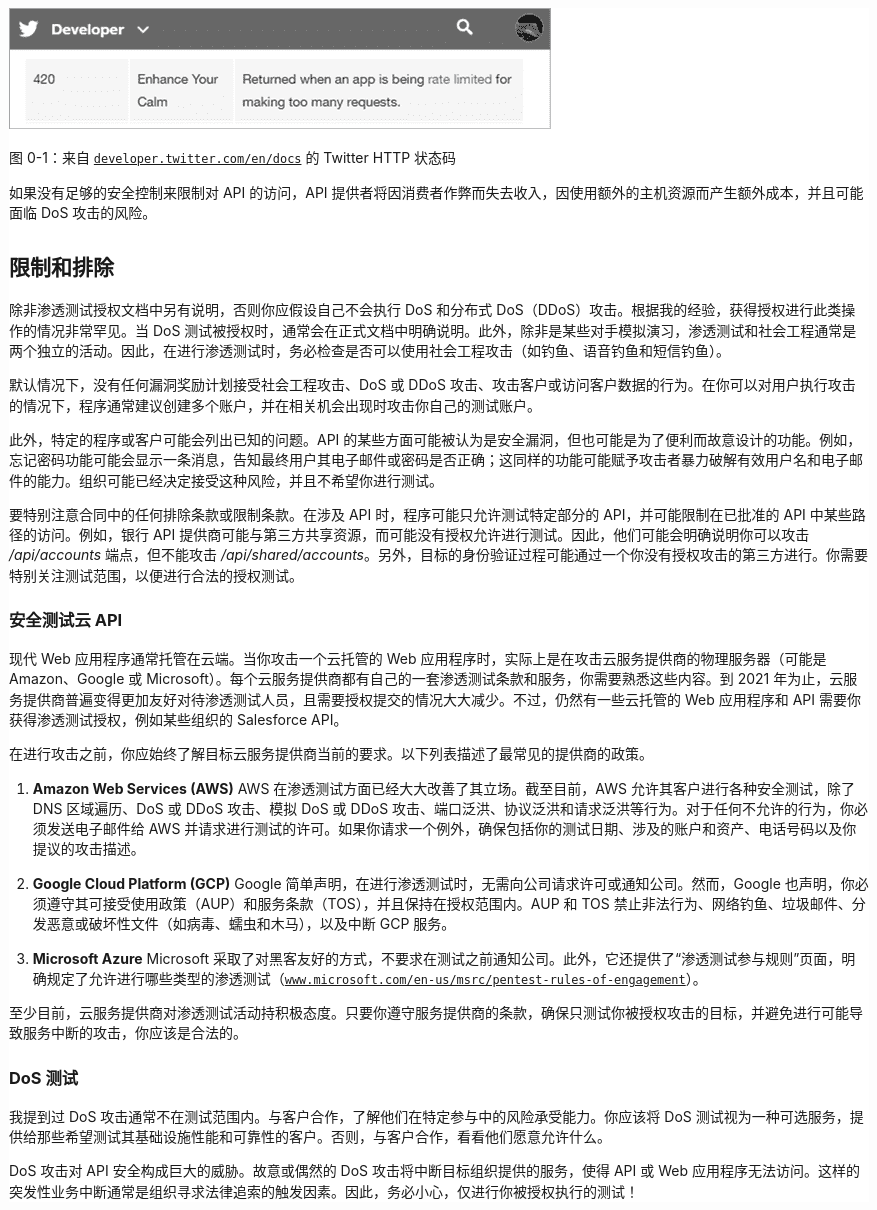 ![Twitter 开发者文档中描述 420 HTTP 错误的截图，名为“Enhance Your Calm”。描述中写道：“当应用因发送过多请求而被限速时返回此错误。”](img/f00001.png)

图 0-1：来自 [`developer.twitter.com/en/docs`](https://developer.twitter.com/en/docs) 的 Twitter HTTP 状态码

如果没有足够的安全控制来限制对 API 的访问，API 提供者将因消费者作弊而失去收入，因使用额外的主机资源而产生额外成本，并且可能面临 DoS 攻击的风险。

## 限制和排除

除非渗透测试授权文档中另有说明，否则你应假设自己不会执行 DoS 和分布式 DoS（DDoS）攻击。根据我的经验，获得授权进行此类操作的情况非常罕见。当 DoS 测试被授权时，通常会在正式文档中明确说明。此外，除非是某些对手模拟演习，渗透测试和社会工程通常是两个独立的活动。因此，在进行渗透测试时，务必检查是否可以使用社会工程攻击（如钓鱼、语音钓鱼和短信钓鱼）。

默认情况下，没有任何漏洞奖励计划接受社会工程攻击、DoS 或 DDoS 攻击、攻击客户或访问客户数据的行为。在你可以对用户执行攻击的情况下，程序通常建议创建多个账户，并在相关机会出现时攻击你自己的测试账户。

此外，特定的程序或客户可能会列出已知的问题。API 的某些方面可能被认为是安全漏洞，但也可能是为了便利而故意设计的功能。例如，忘记密码功能可能会显示一条消息，告知最终用户其电子邮件或密码是否正确；这同样的功能可能赋予攻击者暴力破解有效用户名和电子邮件的能力。组织可能已经决定接受这种风险，并且不希望你进行测试。

要特别注意合同中的任何排除条款或限制条款。在涉及 API 时，程序可能只允许测试特定部分的 API，并可能限制在已批准的 API 中某些路径的访问。例如，银行 API 提供商可能与第三方共享资源，而可能没有授权允许进行测试。因此，他们可能会明确说明你可以攻击 */api/accounts* 端点，但不能攻击 */api/shared/accounts*。另外，目标的身份验证过程可能通过一个你没有授权攻击的第三方进行。你需要特别关注测试范围，以便进行合法的授权测试。

### 安全测试云 API

现代 Web 应用程序通常托管在云端。当你攻击一个云托管的 Web 应用程序时，实际上是在攻击云服务提供商的物理服务器（可能是 Amazon、Google 或 Microsoft）。每个云服务提供商都有自己的一套渗透测试条款和服务，你需要熟悉这些内容。到 2021 年为止，云服务提供商普遍变得更加友好对待渗透测试人员，且需要授权提交的情况大大减少。不过，仍然有一些云托管的 Web 应用程序和 API 需要你获得渗透测试授权，例如某些组织的 Salesforce API。

在进行攻击之前，你应始终了解目标云服务提供商当前的要求。以下列表描述了最常见的提供商的政策。

1.  **Amazon Web Services (AWS)** AWS 在渗透测试方面已经大大改善了其立场。截至目前，AWS 允许其客户进行各种安全测试，除了 DNS 区域遍历、DoS 或 DDoS 攻击、模拟 DoS 或 DDoS 攻击、端口泛洪、协议泛洪和请求泛洪等行为。对于任何不允许的行为，你必须发送电子邮件给 AWS 并请求进行测试的许可。如果你请求一个例外，确保包括你的测试日期、涉及的账户和资产、电话号码以及你提议的攻击描述。

1.  **Google Cloud Platform (GCP)** Google 简单声明，在进行渗透测试时，无需向公司请求许可或通知公司。然而，Google 也声明，你必须遵守其可接受使用政策（AUP）和服务条款（TOS），并且保持在授权范围内。AUP 和 TOS 禁止非法行为、网络钓鱼、垃圾邮件、分发恶意或破坏性文件（如病毒、蠕虫和木马），以及中断 GCP 服务。

1.  **Microsoft Azure** Microsoft 采取了对黑客友好的方式，不要求在测试之前通知公司。此外，它还提供了“渗透测试参与规则”页面，明确规定了允许进行哪些类型的渗透测试（[`www.microsoft.com/en-us/msrc/pentest-rules-of-engagement`](https://www.microsoft.com/en-us/msrc/pentest-rules-of-engagement)）。

至少目前，云服务提供商对渗透测试活动持积极态度。只要你遵守服务提供商的条款，确保只测试你被授权攻击的目标，并避免进行可能导致服务中断的攻击，你应该是合法的。

### DoS 测试

我提到过 DoS 攻击通常不在测试范围内。与客户合作，了解他们在特定参与中的风险承受能力。你应该将 DoS 测试视为一种可选服务，提供给那些希望测试其基础设施性能和可靠性的客户。否则，与客户合作，看看他们愿意允许什么。

DoS 攻击对 API 安全构成巨大的威胁。故意或偶然的 DoS 攻击将中断目标组织提供的服务，使得 API 或 Web 应用程序无法访问。这样的突发性业务中断通常是组织寻求法律追索的触发因素。因此，务必小心，仅进行你被授权执行的测试！
